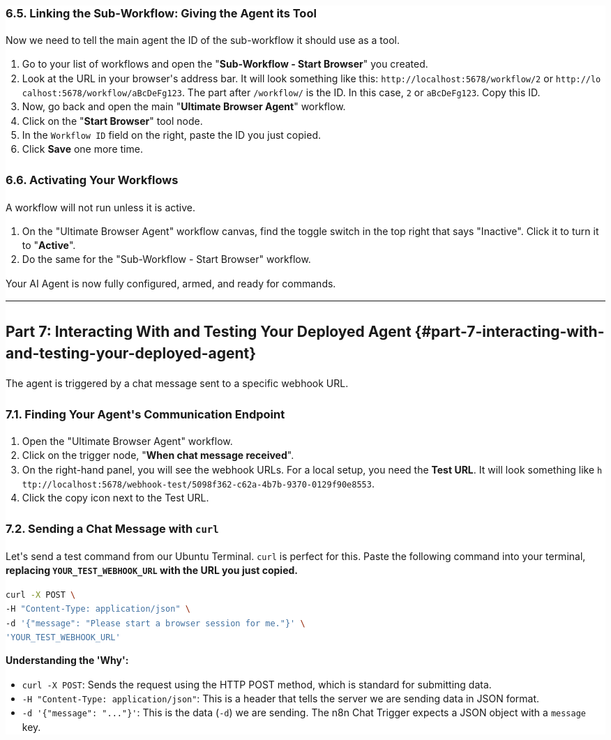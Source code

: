 ### 6.5. Linking the Sub-Workflow: Giving the Agent its Tool

Now we need to tell the main agent the ID of the sub-workflow it should use as a tool.
1.  Go to your list of workflows and open the "**Sub-Workflow - Start Browser**" you created.
2.  Look at the URL in your browser's address bar. It will look something like this: `http://localhost:5678/workflow/2` or `http://localhost:5678/workflow/aBcDeFg123`. The part after `/workflow/` is the ID. In this case, `2` or `aBcDeFg123`. Copy this ID.
3.  Now, go back and open the main "**Ultimate Browser Agent**" workflow.
4.  Click on the "**Start Browser**" tool node.
5.  In the `Workflow ID` field on the right, paste the ID you just copied.
6.  Click **Save** one more time.

### 6.6. Activating Your Workflows

A workflow will not run unless it is active.
1.  On the "Ultimate Browser Agent" workflow canvas, find the toggle switch in the top right that says "Inactive". Click it to turn it to "**Active**".
2.  Do the same for the "Sub-Workflow - Start Browser" workflow.

Your AI Agent is now fully configured, armed, and ready for commands.

---

## Part 7: Interacting With and Testing Your Deployed Agent {#part-7-interacting-with-and-testing-your-deployed-agent}

The agent is triggered by a chat message sent to a specific webhook URL.

### 7.1. Finding Your Agent's Communication Endpoint

1.  Open the "Ultimate Browser Agent" workflow.
2.  Click on the trigger node, "**When chat message received**".
3.  On the right-hand panel, you will see the webhook URLs. For a local setup, you need the **Test URL**. It will look something like `http://localhost:5678/webhook-test/5098f362-c62a-4b7b-9370-0129f90e8553`.
4.  Click the copy icon next to the Test URL.

### 7.2. Sending a Chat Message with `curl`

Let's send a test command from our Ubuntu Terminal. `curl` is perfect for this. Paste the following command into your terminal, **replacing `YOUR_TEST_WEBHOOK_URL` with the URL you just copied.**

```bash
curl -X POST \
-H "Content-Type: application/json" \
-d '{"message": "Please start a browser session for me."}' \
'YOUR_TEST_WEBHOOK_URL'
```

**Understanding the 'Why':**
*   `curl -X POST`: Sends the request using the HTTP POST method, which is standard for submitting data.
*   `-H "Content-Type: application/json"`: This is a header that tells the server we are sending data in JSON format.
*   `-d '{"message": "..."}'`: This is the data (`-d`) we are sending. The n8n Chat Trigger expects a JSON object with a `message` key.
